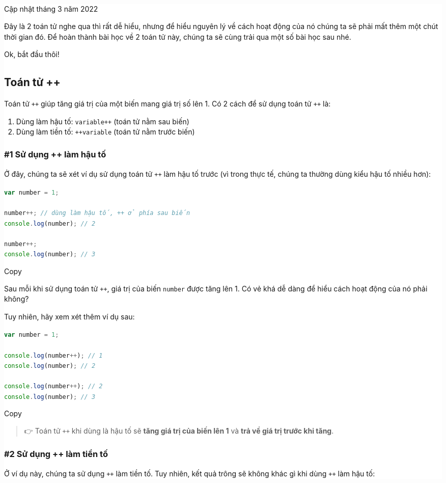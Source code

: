 Cập nhật tháng 3 năm 2022

Đây là 2 toán tử nghe qua thì rất dễ hiểu, nhưng để hiểu nguyên lý về cách hoạt động của nó chúng ta sẽ phải mất thêm một chút thời gian đó. Để hoàn thành bài học về 2 toán tử này, chúng ta sẽ cùng trải qua một số bài học sau nhé.

Ok, bắt đầu thôi!

## Toán tử ++

Toán tử `++` giúp tăng giá trị của một biến mang giá trị số lên 1. Có 2 cách để sử dụng toán tử `++` là:

1.  Dùng làm hậu tố: `variable++` (toán tử nằm sau biến)
2.  Dùng làm tiền tố: `++variable` (toán tử nằm trước biến)

### #1 Sử dụng ++ làm hậu tố

Ở đây, chúng ta sẽ xét ví dụ sử dụng toán tử `++` làm hậu tố trước (vì trong thực tế, chúng ta thường dùng kiểu hậu tố nhiều hơn):

```js
var number = 1;

number++; // dùng làm hậu tố, ++ ở phía sau biến
console.log(number); // 2

number++;
console.log(number); // 3
```

Copy

Sau mỗi khi sử dụng toán tử `++`, giá trị của biến `number` được tăng lên 1. Có vẻ khá dễ dàng để hiểu cách hoạt động của nó phải không?

Tuy nhiên, hãy xem xét thêm ví dụ sau:

```js
var number = 1;

console.log(number++); // 1
console.log(number); // 2

console.log(number++); // 2
console.log(number); // 3
```

Copy

> 👉 Toán tử `++` khi dùng là hậu tố sẽ **tăng giá trị của biến lên 1** và **trả về giá trị trước khi tăng**.

### #2 Sử dụng ++ làm tiền tố

Ở ví dụ này, chúng ta sử dụng `++` làm tiền tố. Tuy nhiên, kết quả trông sẽ không khác gì khi dùng `++` làm hậu tố:
